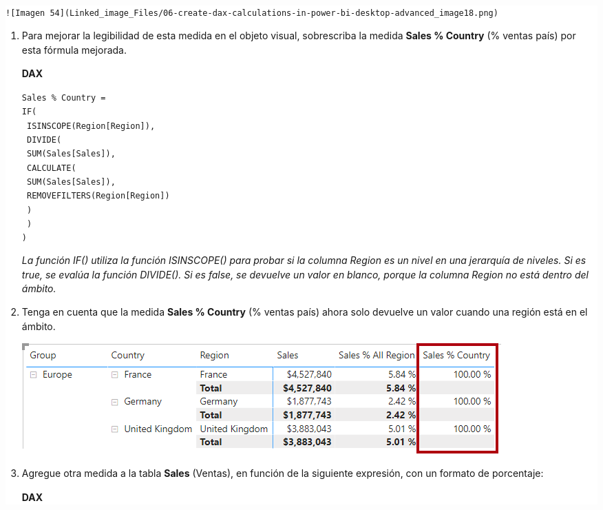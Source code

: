     ![Imagen 54](Linked_image_Files/06-create-dax-calculations-in-power-bi-desktop-advanced_image18.png)

    

1. Para mejorar la legibilidad de esta medida en el objeto visual, sobrescriba la medida **Sales % Country** (% ventas país) por esta fórmula mejorada.


    **DAX**


    ```
    Sales % Country =  
    IF(  
     ISINSCOPE(Region[Region]),  
     DIVIDE(  
     SUM(Sales[Sales]),  
     CALCULATE(  
     SUM(Sales[Sales]),  
     REMOVEFILTERS(Region[Region])  
     )  
     )  
    )
    ```


    *La función IF() utiliza la función ISINSCOPE() para probar si la columna Region es un nivel en una jerarquía de niveles. Si es true, se evalúa la función DIVIDE(). Si es false, se devuelve un valor en blanco, porque la columna Region no está dentro del ámbito.*

1. Tenga en cuenta que la medida **Sales % Country** (% ventas país) ahora solo devuelve un valor cuando una región está en el ámbito.

    ![Imagen 55](Linked_image_Files/06-create-dax-calculations-in-power-bi-desktop-advanced_image19.png)

1. Agregue otra medida a la tabla **Sales** (Ventas), en función de la siguiente expresión, con un formato de porcentaje:


    **DAX**
